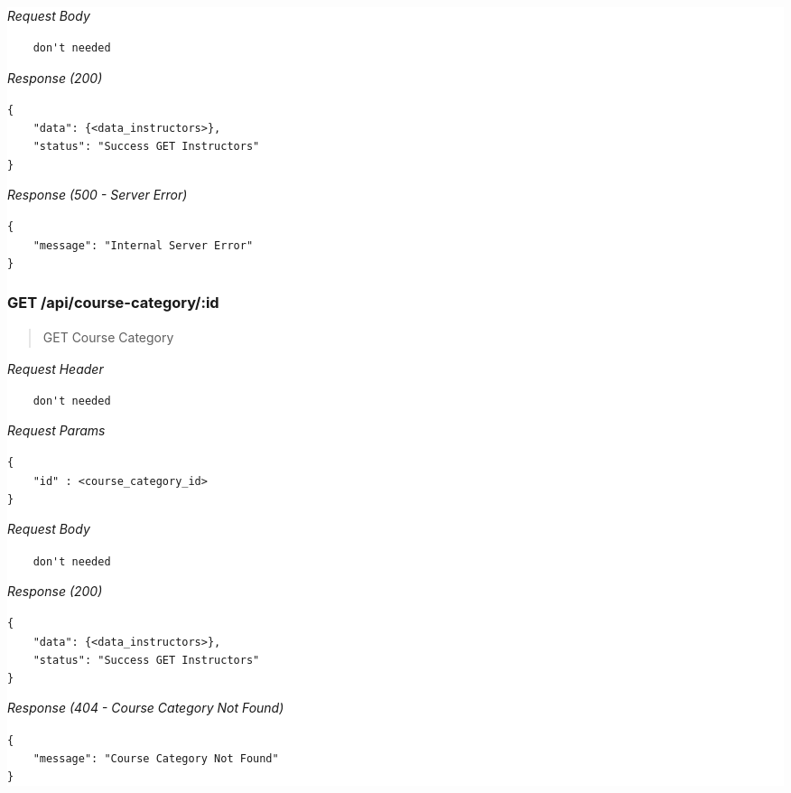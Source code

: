 _Request Body_

```
    don't needed
```

_Response (200)_

```
{
    "data": {<data_instructors>},
    "status": "Success GET Instructors"
}
```

_Response (500 - Server Error)_

```
{
    "message": "Internal Server Error"
}
```

### GET /api/course-category/:id

> GET Course Category

_Request Header_

```
    don't needed
```

_Request Params_

```
{
    "id" : <course_category_id>
}
```

_Request Body_

```
    don't needed
```

_Response (200)_

```
{
    "data": {<data_instructors>},
    "status": "Success GET Instructors"
}
```

_Response (404 - Course Category Not Found)_

```
{
    "message": "Course Category Not Found"
}
```
